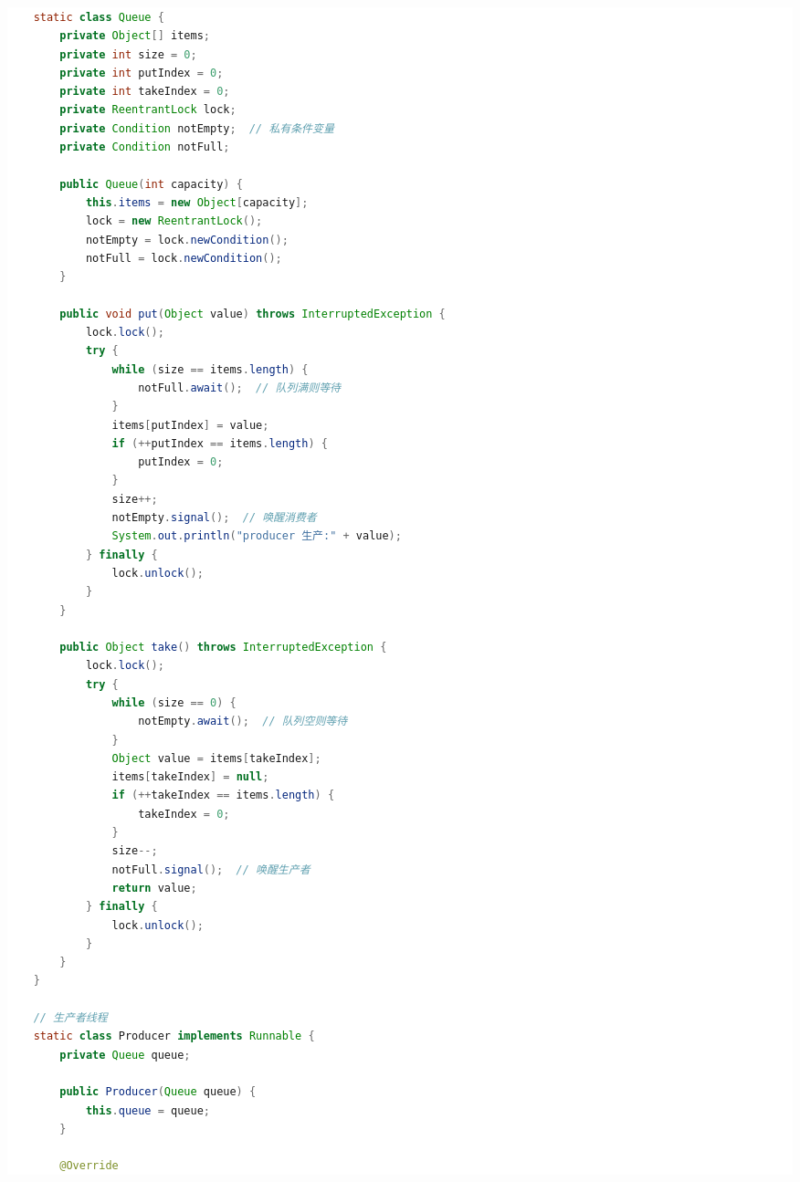 ```Java
    static class Queue {
        private Object[] items;
        private int size = 0;
        private int putIndex = 0;
        private int takeIndex = 0;
        private ReentrantLock lock;
        private Condition notEmpty;  // 私有条件变量
        private Condition notFull;

        public Queue(int capacity) {
            this.items = new Object[capacity];
            lock = new ReentrantLock();
            notEmpty = lock.newCondition();
            notFull = lock.newCondition();
        }

        public void put(Object value) throws InterruptedException {
            lock.lock();
            try {
                while (size == items.length) {
                    notFull.await();  // 队列满则等待
                }
                items[putIndex] = value;
                if (++putIndex == items.length) {
                    putIndex = 0;
                }
                size++;
                notEmpty.signal();  // 唤醒消费者
                System.out.println("producer 生产:" + value); 
            } finally {
                lock.unlock();
            }
        }

        public Object take() throws InterruptedException {
            lock.lock();
            try {
                while (size == 0) {
                    notEmpty.await();  // 队列空则等待
                }
                Object value = items[takeIndex];
                items[takeIndex] = null;
                if (++takeIndex == items.length) {
                    takeIndex = 0;
                }
                size--;
                notFull.signal();  // 唤醒生产者
                return value;
            } finally {
                lock.unlock();
            }
        }
    }

    // 生产者线程
    static class Producer implements Runnable {
        private Queue queue;

        public Producer(Queue queue) {
            this.queue = queue;
        }

        @Override
```